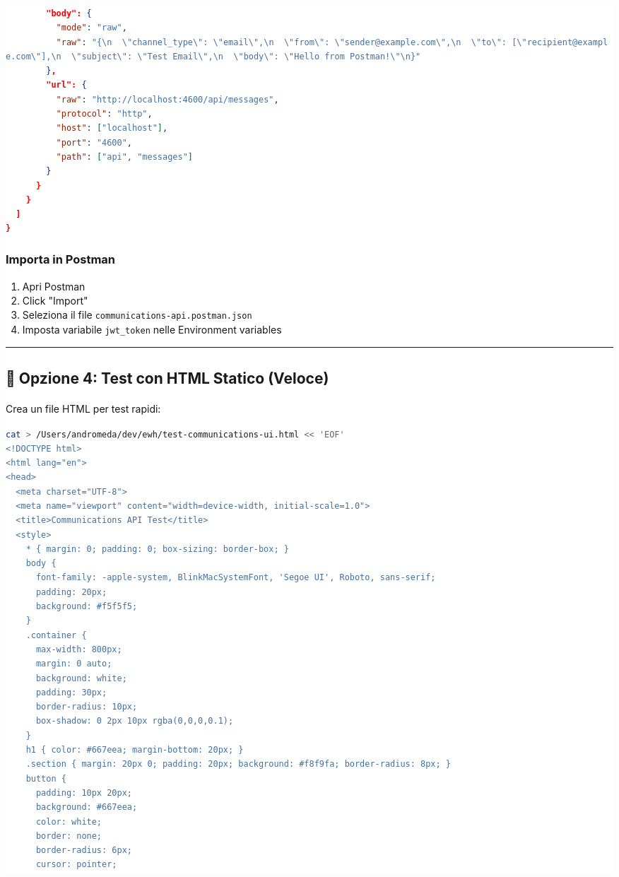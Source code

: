 ```json
        "body": {
          "mode": "raw",
          "raw": "{\n  \"channel_type\": \"email\",\n  \"from\": \"sender@example.com\",\n  \"to\": [\"recipient@example.com\"],\n  \"subject\": \"Test Email\",\n  \"body\": \"Hello from Postman!\"\n}"
        },
        "url": {
          "raw": "http://localhost:4600/api/messages",
          "protocol": "http",
          "host": ["localhost"],
          "port": "4600",
          "path": ["api", "messages"]
        }
      }
    }
  ]
}
```

### Importa in Postman

1. Apri Postman
2. Click "Import"
3. Seleziona il file `communications-api.postman.json`
4. Imposta variabile `jwt_token` nelle Environment variables

---

## 🎨 Opzione 4: Test con HTML Statico (Veloce)

Crea un file HTML per test rapidi:

```bash
cat > /Users/andromeda/dev/ewh/test-communications-ui.html << 'EOF'
<!DOCTYPE html>
<html lang="en">
<head>
  <meta charset="UTF-8">
  <meta name="viewport" content="width=device-width, initial-scale=1.0">
  <title>Communications API Test</title>
  <style>
    * { margin: 0; padding: 0; box-sizing: border-box; }
    body {
      font-family: -apple-system, BlinkMacSystemFont, 'Segoe UI', Roboto, sans-serif;
      padding: 20px;
      background: #f5f5f5;
    }
    .container {
      max-width: 800px;
      margin: 0 auto;
      background: white;
      padding: 30px;
      border-radius: 10px;
      box-shadow: 0 2px 10px rgba(0,0,0,0.1);
    }
    h1 { color: #667eea; margin-bottom: 20px; }
    .section { margin: 20px 0; padding: 20px; background: #f8f9fa; border-radius: 8px; }
    button {
      padding: 10px 20px;
      background: #667eea;
      color: white;
      border: none;
      border-radius: 6px;
      cursor: pointer;
```